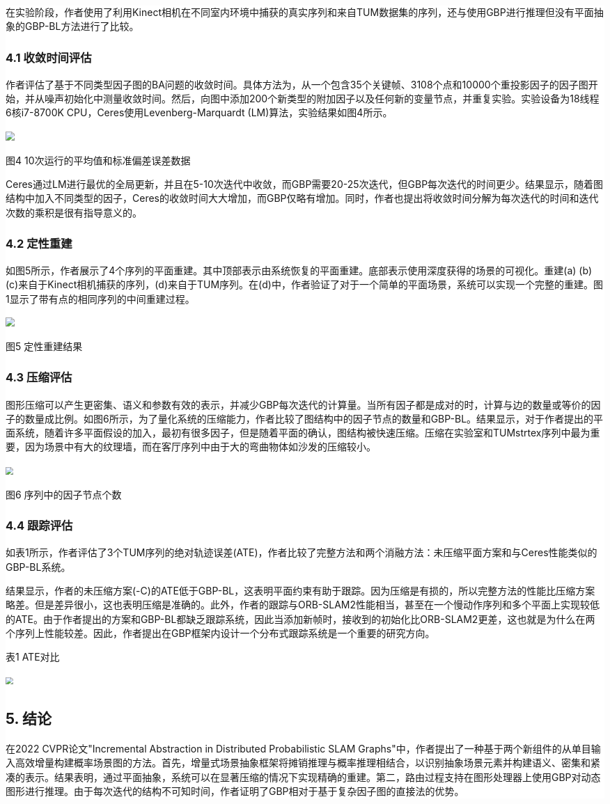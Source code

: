 在实验阶段，作者使用了利用Kinect相机在不同室内环境中捕获的真实序列和来自TUM数据集的序列，还与使用GBP进行推理但没有平面抽象的GBP-BL方法进行了比较。

### 4.1 收敛时间评估

作者评估了基于不同类型因子图的BA问题的收敛时间。具体方法为，从一个包含35个关键帧、3108个点和10000个重投影因子的因子图开始，并从噪声初始化中测量收敛时间。然后，向图中添加200个新类型的附加因子以及任何新的变量节点，并重复实验。实验设备为18线程 6核i7-8700K CPU，Ceres使用Levenberg-Marquardt (LM)算法，实验结果如图4所示。

<img src="https://img-blog.csdnimg.cn/14469436504d481db75c9df96a0b02fb.png" style="zoom:80%;" />

图4 10次运行的平均值和标准偏差误差数据

Ceres通过LM进行最优的全局更新，并且在5-10次迭代中收敛，而GBP需要20-25次迭代，但GBP每次迭代的时间更少。结果显示，随着图结构中加入不同类型的因子，Ceres的收敛时间大大增加，而GBP仅略有增加。同时，作者也提出将收敛时间分解为每次迭代的时间和迭代次数的乘积是很有指导意义的。

### 4.2 定性重建

如图5所示，作者展示了4个序列的平面重建。其中顶部表示由系统恢复的平面重建。底部表示使用深度获得的场景的可视化。重建(a) (b) (c)来自于Kinect相机捕获的序列，(d)来自于TUM序列。在(d)中，作者验证了对于一个简单的平面场景，系统可以实现一个完整的重建。图1显示了带有点的相同序列的中间重建过程。

<img src="https://img-blog.csdnimg.cn/c5a98922ae7146a7a333c5ff6494c13b.png" style="zoom:80%;" />

图5 定性重建结果

### 4.3 压缩评估

图形压缩可以产生更密集、语义和参数有效的表示，并减少GBP每次迭代的计算量。当所有因子都是成对的时，计算与边的数量或等价的因子的数量成比例。如图6所示，为了量化系统的压缩能力，作者比较了图结构中的因子节点的数量和GBP-BL。结果显示，对于作者提出的平面系统，随着许多平面假设的加入，最初有很多因子，但是随着平面的确认，图结构被快速压缩。压缩在实验室和TUMstrtex序列中最为重要，因为场景中有大的纹理墙，而在客厅序列中由于大的弯曲物体如沙发的压缩较小。

<img src="https://img-blog.csdnimg.cn/6e0c8e6f073842fcbae824ac8469e802.png" style="zoom:67%;" />

图6 序列中的因子节点个数

### 4.4 跟踪评估

如表1所示，作者评估了3个TUM序列的绝对轨迹误差(ATE)，作者比较了完整方法和两个消融方法：未压缩平面方案和与Ceres性能类似的GBP-BL系统。

结果显示，作者的未压缩方案(-C)的ATE低于GBP-BL，这表明平面约束有助于跟踪。因为压缩是有损的，所以完整方法的性能比压缩方案略差。但是差异很小，这也表明压缩是准确的。此外，作者的跟踪与ORB-SLAM2性能相当，甚至在一个慢动作序列和多个平面上实现较低的ATE。由于作者提出的方案和GBP-BL都缺乏跟踪系统，因此当添加新帧时，接收到的初始化比ORB-SLAM2更差，这也就是为什么在两个序列上性能较差。因此，作者提出在GBP框架内设计一个分布式跟踪系统是一个重要的研究方向。

表1 ATE对比

<img src="https://img-blog.csdnimg.cn/eace492e61bb45a59ade774ec1eb93c3.png" style="zoom: 67%;" />

## 5. 结论

在2022 CVPR论文"Incremental Abstraction in Distributed Probabilistic SLAM Graphs"中，作者提出了一种基于两个新组件的从单目输入高效增量构建概率场景图的方法。首先，增量式场景抽象框架将摊销推理与概率推理相结合，以识别抽象场景元素并构建语义、密集和紧凑的表示。结果表明，通过平面抽象，系统可以在显著压缩的情况下实现精确的重建。第二，路由过程支持在图形处理器上使用GBP对动态图形进行推理。由于每次迭代的结构不可知时间，作者证明了GBP相对于基于复杂因子图的直接法的优势。
